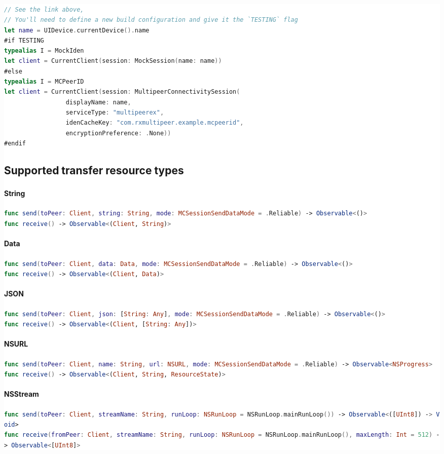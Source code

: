 ```swift
// See the link above,
// You'll need to define a new build configuration and give it the `TESTING` flag
let name = UIDevice.currentDevice().name
#if TESTING
typealias I = MockIden
let client = CurrentClient(session: MockSession(name: name))
#else
typealias I = MCPeerID
let client = CurrentClient(session: MultipeerConnectivitySession(
                 displayName: name,
                 serviceType: "multipeerex",
                 idenCacheKey: "com.rxmultipeer.example.mcpeerid",
                 encryptionPreference: .None))
#endif
```

## Supported transfer resource types

#### String

```swift
func send(toPeer: Client, string: String, mode: MCSessionSendDataMode = .Reliable) -> Observable<()>
func receive() -> Observable<(Client, String)>
```

#### Data

```swift
func send(toPeer: Client, data: Data, mode: MCSessionSendDataMode = .Reliable) -> Observable<()>
func receive() -> Observable<(Client, Data)>
```

#### JSON

```swift
func send(toPeer: Client, json: [String: Any], mode: MCSessionSendDataMode = .Reliable) -> Observable<()>
func receive() -> Observable<(Client, [String: Any])>
```

#### NSURL

```swift
func send(toPeer: Client, name: String, url: NSURL, mode: MCSessionSendDataMode = .Reliable) -> Observable<NSProgress>
func receive() -> Observable<(Client, String, ResourceState)>
```

#### NSStream

```swift
func send(toPeer: Client, streamName: String, runLoop: NSRunLoop = NSRunLoop.mainRunLoop()) -> Observable<([UInt8]) -> Void>
func receive(fromPeer: Client, streamName: String, runLoop: NSRunLoop = NSRunLoop.mainRunLoop(), maxLength: Int = 512) -> Observable<[UInt8]>
```


[rx]: http://reactivex.io/
[RxSwift]: https://github.com/kzaher/RxSwift
[buildconfig]: https://github.com/nathankot/NKMultipeer/wiki/How-to-define-custom-flags-for-the-testing-environment